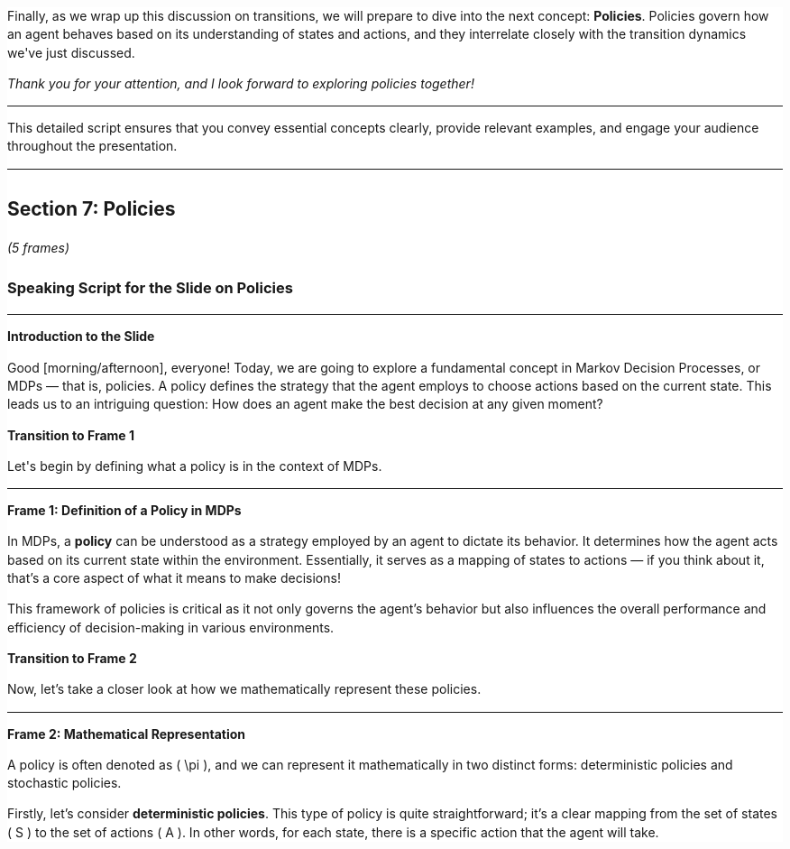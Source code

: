 Finally, as we wrap up this discussion on transitions, we will prepare to dive into the next concept: **Policies**. Policies govern how an agent behaves based on its understanding of states and actions, and they interrelate closely with the transition dynamics we've just discussed.

*Thank you for your attention, and I look forward to exploring policies together!*

--- 

This detailed script ensures that you convey essential concepts clearly, provide relevant examples, and engage your audience throughout the presentation.

---

## Section 7: Policies
*(5 frames)*

### Speaking Script for the Slide on Policies

---

**Introduction to the Slide**

Good [morning/afternoon], everyone! Today, we are going to explore a fundamental concept in Markov Decision Processes, or MDPs — that is, policies. A policy defines the strategy that the agent employs to choose actions based on the current state. This leads us to an intriguing question: How does an agent make the best decision at any given moment?

**Transition to Frame 1**

Let's begin by defining what a policy is in the context of MDPs.

---

**Frame 1: Definition of a Policy in MDPs**

In MDPs, a **policy** can be understood as a strategy employed by an agent to dictate its behavior. It determines how the agent acts based on its current state within the environment. Essentially, it serves as a mapping of states to actions — if you think about it, that’s a core aspect of what it means to make decisions!

This framework of policies is critical as it not only governs the agent’s behavior but also influences the overall performance and efficiency of decision-making in various environments.

**Transition to Frame 2**

Now, let’s take a closer look at how we mathematically represent these policies.

---

**Frame 2: Mathematical Representation**

A policy is often denoted as \( \pi \), and we can represent it mathematically in two distinct forms: deterministic policies and stochastic policies.

Firstly, let’s consider **deterministic policies**. This type of policy is quite straightforward; it’s a clear mapping from the set of states \( S \) to the set of actions \( A \). In other words, for each state, there is a specific action that the agent will take. 
